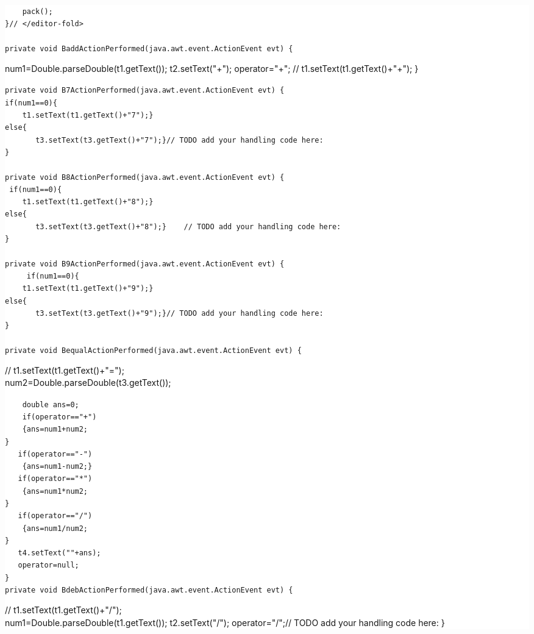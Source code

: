         pack();
    }// </editor-fold>                        

    private void BaddActionPerformed(java.awt.event.ActionEvent evt) {                                     
 
 num1=Double.parseDouble(t1.getText());
     t2.setText("+");
      operator="+";
    // t1.setText(t1.getText()+"+");
    }                                    

    private void B7ActionPerformed(java.awt.event.ActionEvent evt) {                                   
    if(num1==0){ 
        t1.setText(t1.getText()+"7");}
    else{
           t3.setText(t3.getText()+"7");}// TODO add your handling code here:
    }                                  

    private void B8ActionPerformed(java.awt.event.ActionEvent evt) {                                   
     if(num1==0){ 
        t1.setText(t1.getText()+"8");}
    else{
           t3.setText(t3.getText()+"8");}    // TODO add your handling code here:
    }                                  

    private void B9ActionPerformed(java.awt.event.ActionEvent evt) {                                   
         if(num1==0){ 
        t1.setText(t1.getText()+"9");}
    else{
           t3.setText(t3.getText()+"9");}// TODO add your handling code here:
    }                                  

    private void BequalActionPerformed(java.awt.event.ActionEvent evt) {                                       
// t1.setText(t1.getText()+"=");  
 num2=Double.parseDouble(t3.getText());
  
        double ans=0;
        if(operator=="+")
        {ans=num1+num2;
    }                                      
       if(operator=="-")
        {ans=num1-num2;}
       if(operator=="*")
        {ans=num1*num2;
    }      
       if(operator=="/")
        {ans=num1/num2;
    }                  
       t4.setText(""+ans);
       operator=null;
    }
    private void BdebActionPerformed(java.awt.event.ActionEvent evt) {                                     
// t1.setText(t1.getText()+"/");  
 num1=Double.parseDouble(t1.getText());
      t2.setText("/");
      operator="/";// TODO add your handling code here:
    }                                    
